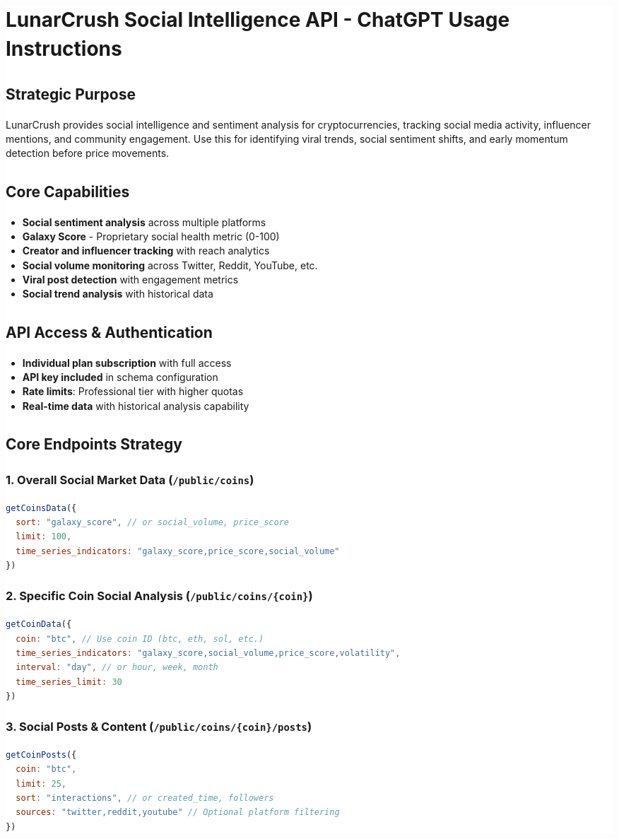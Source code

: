 # LunarCrush Social Intelligence API - ChatGPT Usage Instructions

## Strategic Purpose
LunarCrush provides social intelligence and sentiment analysis for cryptocurrencies, tracking social media activity, influencer mentions, and community engagement. Use this for identifying viral trends, social sentiment shifts, and early momentum detection before price movements.

## Core Capabilities
- **Social sentiment analysis** across multiple platforms
- **Galaxy Score** - Proprietary social health metric (0-100)
- **Creator and influencer tracking** with reach analytics
- **Social volume monitoring** across Twitter, Reddit, YouTube, etc.
- **Viral post detection** with engagement metrics
- **Social trend analysis** with historical data

## API Access & Authentication
- **Individual plan subscription** with full access
- **API key included** in schema configuration
- **Rate limits**: Professional tier with higher quotas
- **Real-time data** with historical analysis capability

## Core Endpoints Strategy

### 1. Overall Social Market Data (`/public/coins`)
```javascript
getCoinsData({
  sort: "galaxy_score", // or social_volume, price_score
  limit: 100,
  time_series_indicators: "galaxy_score,price_score,social_volume"
})
```

### 2. Specific Coin Social Analysis (`/public/coins/{coin}`)
```javascript
getCoinData({
  coin: "btc", // Use coin ID (btc, eth, sol, etc.)
  time_series_indicators: "galaxy_score,social_volume,price_score,volatility",
  interval: "day", // or hour, week, month
  time_series_limit: 30
})
```

### 3. Social Posts & Content (`/public/coins/{coin}/posts`)
```javascript
getCoinPosts({
  coin: "btc",
  limit: 25,
  sort: "interactions", // or created_time, followers
  sources: "twitter,reddit,youtube" // Optional platform filtering
})
```
